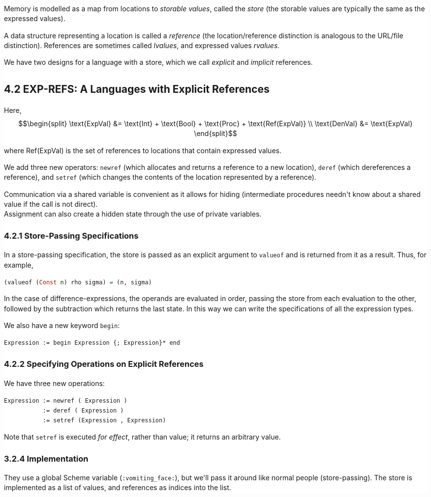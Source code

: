 Memory is modelled as a map from locations to *storable values*, called the *store* (the storable values are typically the same as the expressed values).  

A data structure representing a location is called a *reference* (the location/reference distinction is analogous to the URL/file distinction). References are sometimes called *lvalues*, and expressed values *rvalues*.  

We have two designs for a language with a store, which we call *explicit* and *implicit* references.

## 4.2 EXP-REFS: A Languages with Explicit References
Here,
$$\begin{split}
\text{ExpVal} &= \text{Int} + \text{Bool} + \text{Proc} + \text{Ref(ExpVal)} \\
\text{DenVal} &= \text{ExpVal} \end{split}$$

where Ref(ExpVal) is the set of references to locations that contain expressed values.  

We add three new operators: `newref` (which allocates and returns a reference to a new location), `deref` (which dereferences a reference), and `setref` (which changes the contents of the location represented by a reference).   

Communication via a shared variable is convenient as it allows for hiding (intermediate procedures needn't know about a shared value if the call is not direct).  
Assignment can also create a hidden state through the use of private variables.  

### 4.2.1 Store-Passing Specifications
In a store-passing specification, the store is passed as an explicit argument to `valueof` and is returned from it as a result. Thus, for example,
```hs
(valueof (Const n) rho sigma) = (n, sigma)
```

In the case of difference-expressions, the operands are evaluated in order, passing the store from each evaluation to the other, followed by the subtraction which returns the last state. In this way we can write the specifications of all the expression types.  

We also have a new keyword `begin`:
```
Expression := begin Expression {; Expression}* end
```

### 4.2.2 Specifying Operations on Explicit References
We have three new operations:
```
Expression := newref ( Expression )
           := deref ( Expression )
           := setref (Expression , Expression)
```

Note that `setref` is executed *for effect*, rather than value; it returns an arbitrary value.

### 3.2.4 Implementation
They use a global Scheme variable (`:vomiting_face:`), but we'll pass it around like normal people (store-passing). The store is implemented as a list of values, and references as indices into the list.  
